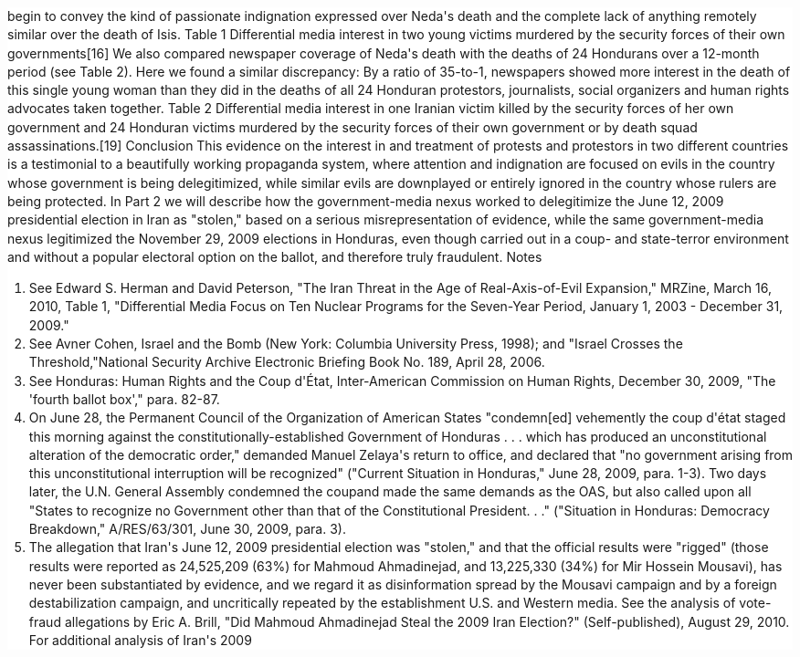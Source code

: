 begin to convey the kind of passionate indignation expressed over Neda's
death and the complete lack of anything remotely similar over the death of
Isis.
Table 1
Differential media interest in two young victims
murdered by the
security forces of their own governments[16]
We also compared newspaper coverage of Neda's death with the deaths of 24
Hondurans over a 12-month period (see Table 2).
Here we found a similar
discrepancy: By a ratio of 35-to-1, newspapers showed more interest in the
death of this single young woman than they did in the deaths of all 24
Honduran protestors, journalists, social organizers and human rights
advocates taken together.
Table 2
Differential media interest in one Iranian victim killed by the
security forces
of her own government and 24 Honduran victims murdered
by
the security forces of their own government or by death squad
assassinations.[19]
Conclusion
This evidence on the interest in and treatment of protests and protestors in
two different countries is a testimonial to a beautifully working propaganda
system, where attention and indignation are focused on evils in the country
whose government is being delegitimized, while similar evils are downplayed
or entirely ignored in the country whose rulers are being protected.
In Part 2 we will describe how the government-media nexus worked to
delegitimize the June 12, 2009 presidential election in Iran as "stolen,"
based on a serious misrepresentation of evidence, while the same
government-media nexus legitimized the November 29, 2009 elections in
Honduras, even though carried out in a coup- and state-terror environment
and without a popular electoral option on the ballot, and therefore truly
fraudulent.
Notes
1. See Edward S. Herman and David Peterson, "The Iran Threat in the Age of
Real-Axis-of-Evil Expansion," MRZine, March 16, 2010, Table 1, "Differential
Media Focus on Ten Nuclear Programs for the Seven-Year Period, January 1,
2003 - December 31, 2009."
2. See Avner Cohen, Israel and the Bomb (New York: Columbia University
Press, 1998); and "Israel Crosses the Threshold,"National Security Archive
Electronic Briefing Book No. 189, April 28, 2006.
3. See Honduras: Human Rights and the Coup d'État, Inter-American Commission
on Human Rights, December 30, 2009, "The 'fourth ballot box'," para. 82-87.
4. On June 28, the Permanent Council of the Organization of American States
"condemn[ed] vehemently the coup d'état staged this morning against the
constitutionally-established Government of Honduras . . . which has produced
an unconstitutional alteration of the democratic order," demanded Manuel
Zelaya's return to office, and declared that "no government arising from
this unconstitutional interruption will be recognized" ("Current Situation
in Honduras," June 28, 2009, para. 1-3). Two days later, the U.N. General
Assembly condemned the coupand made the same demands as the OAS, but also
called upon all "States to recognize no Government other than that of the
Constitutional President. . ." ("Situation in Honduras: Democracy
Breakdown," A/RES/63/301, June 30, 2009, para. 3).
5. The allegation that Iran's June 12, 2009 presidential election was
"stolen," and that the official results were "rigged" (those results were
reported as 24,525,209 (63%) for Mahmoud Ahmadinejad, and 13,225,330 (34%)
for Mir Hossein Mousavi), has never been substantiated by evidence, and we
regard it as disinformation spread by the Mousavi campaign and by a foreign
destabilization campaign, and uncritically repeated by the establishment
U.S. and Western media. See the analysis of vote-fraud allegations by Eric
A. Brill, "Did Mahmoud Ahmadinejad Steal the 2009 Iran Election?"
(Self-published), August 29, 2010. For additional analysis of Iran's 2009